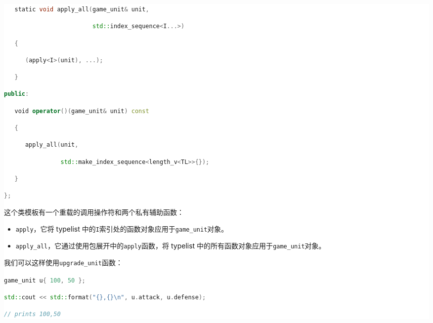 ```cpp
   static void apply_all(game_unit& unit, 
```

```cpp
                         std::index_sequence<I...>)
```

```cpp
   {
```

```cpp
      (apply<I>(unit), ...);
```

```cpp
   }
```

```cpp
public:
```

```cpp
   void operator()(game_unit& unit) const
```

```cpp
   {
```

```cpp
      apply_all(unit, 
```

```cpp
                std::make_index_sequence<length_v<TL>>{});
```

```cpp
   }
```

```cpp
};
```

这个类模板有一个重载的调用操作符和两个私有辅助函数：

+   `apply`，它将 typelist 中的`I`索引处的函数对象应用于`game_unit`对象。

+   `apply_all`，它通过使用包展开中的`apply`函数，将 typelist 中的所有函数对象应用于`game_unit`对象。

我们可以这样使用`upgrade_unit`函数：

```cpp
game_unit u{ 100, 50 };
```

```cpp
std::cout << std::format("{},{}\n", u.attack, u.defense);
```

```cpp
// prints 100,50
```
